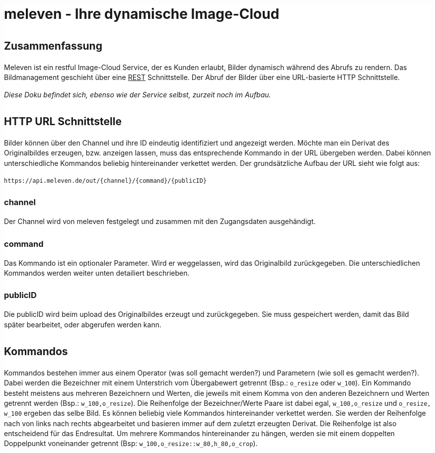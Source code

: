 # meleven - Ihre dynamische Image-Cloud

## Zusammenfassung
Meleven ist ein restful Image-Cloud Service, der es Kunden erlaubt, Bilder dynamisch während des Abrufs zu rendern. Das Bildmanagement
geschieht über eine [REST](http://de.wikipedia.org/wiki/Representational_State_Transfer) Schnittstelle. Der Abruf der Bilder über eine
URL-basierte HTTP Schnittstelle.

*Diese Doku befindet sich, ebenso wie der Service selbst, zurzeit noch im Aufbau.*

## HTTP URL Schnittstelle
Bilder können über den Channel und ihre ID eindeutig identifiziert und angezeigt werden. Möchte man ein Derivat des Originalbildes erzeugen,
bzw. anzeigen lassen, muss das entsprechende Kommando in der URL übergeben werden. Dabei können unterschiedliche Kommandos beliebig hintereinander
verkettet werden. Der grundsätzliche Aufbau der URL sieht wie folgt aus:

`https://api.meleven.de/out/{channel}/{command}/{publicID}`

### channel
Der Channel wird von meleven festgelegt und zusammen mit den Zugangsdaten ausgehändigt.

### command
Das Kommando ist ein optionaler Parameter. Wird er weggelassen, wird das Originalbild zurückgegeben. Die unterschiedlichen Kommandos werden weiter
unten detailiert beschrieben.

### publicID
Die publicID wird beim upload des Originalbildes erzeugt und zurückgegeben. Sie muss gespeichert werden, damit das Bild später bearbeitet, oder 
abgerufen
werden kann.

## Kommandos
Kommandos bestehen immer aus einem Operator (was soll gemacht werden?) und Parametern (wie soll es gemacht werden?). Dabei werden die Bezeichner mit
einem Unterstrich vom Übergabewert getrennt (Bsp.: `o_resize` oder `w_100`). Ein Kommando besteht meistens aus mehreren Bezeichnern und Werten, die 
jeweils
mit einem Komma von den anderen Bezeichnern und Werten getrennt werden (Bsp.: `w_100,o_resize`). Die Reihenfolge der Bezeichner/Werte Paare ist dabei
egal, `w_100,o_resize` und `o_resize,w_100` ergeben das selbe Bild.
Es können beliebig viele Kommandos hintereinander verkettet werden. Sie werden der Reihenfolge nach von links nach rechts abgearbeitet und basieren 
immer auf dem
zuletzt erzeugten Derivat. Die Reihenfolge ist also entscheidend für das Endresultat. Um mehrere Kommandos hintereinander zu hängen, werden sie mit
einem doppelten Doppelpunkt voneinander getrennt (Bsp: `w_100,o_resize::w_80,h_80,o_crop`).
